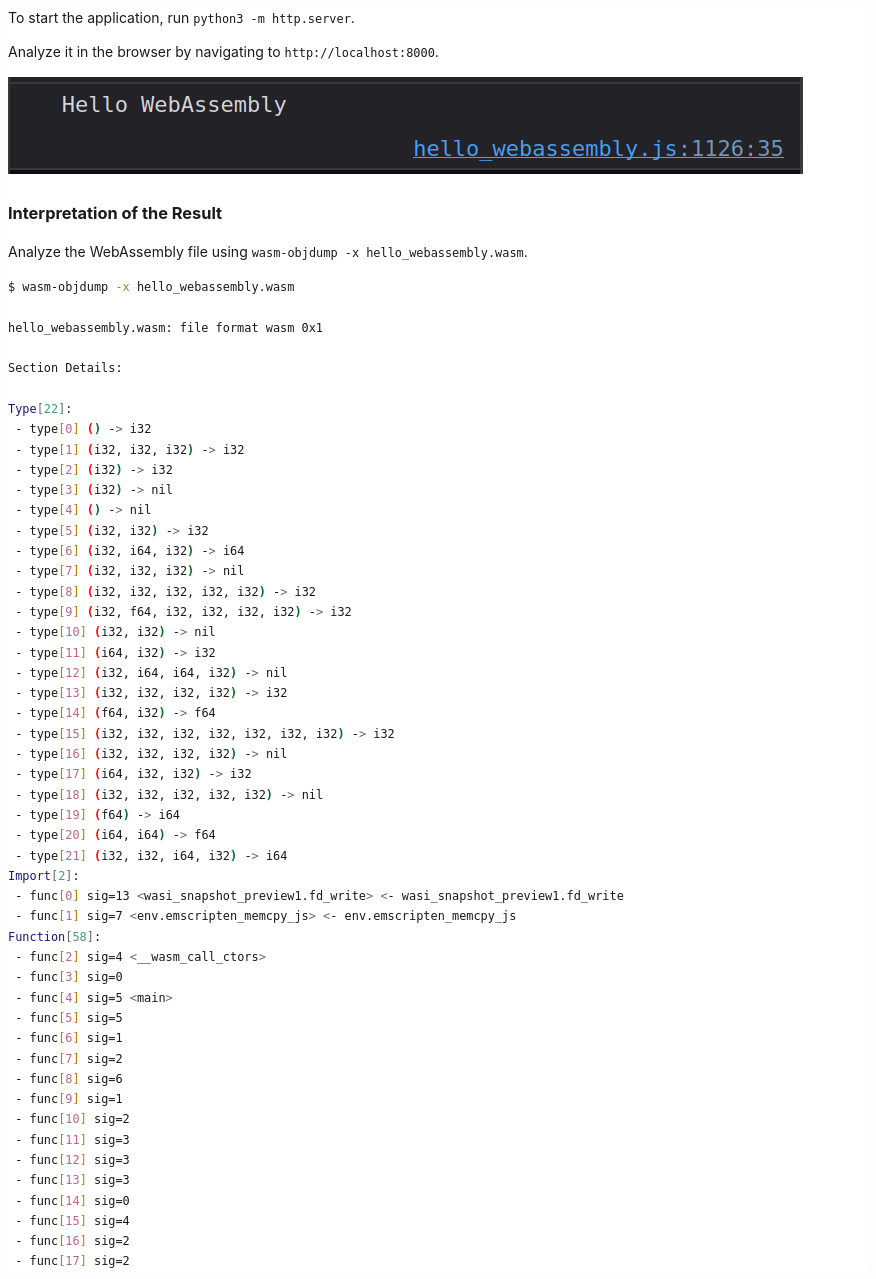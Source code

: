To start the application, run `python3 -m http.server`.

Analyze it in the browser by navigating to `http://localhost:8000`.

![Console Log of the Web Application](console_log.png)

### Interpretation of the Result

Analyze the WebAssembly file using `wasm-objdump -x hello_webassembly.wasm`.

```bash
$ wasm-objdump -x hello_webassembly.wasm

hello_webassembly.wasm: file format wasm 0x1

Section Details:

Type[22]:
 - type[0] () -> i32
 - type[1] (i32, i32, i32) -> i32
 - type[2] (i32) -> i32
 - type[3] (i32) -> nil
 - type[4] () -> nil
 - type[5] (i32, i32) -> i32
 - type[6] (i32, i64, i32) -> i64
 - type[7] (i32, i32, i32) -> nil
 - type[8] (i32, i32, i32, i32, i32) -> i32
 - type[9] (i32, f64, i32, i32, i32, i32) -> i32
 - type[10] (i32, i32) -> nil
 - type[11] (i64, i32) -> i32
 - type[12] (i32, i64, i64, i32) -> nil
 - type[13] (i32, i32, i32, i32) -> i32
 - type[14] (f64, i32) -> f64
 - type[15] (i32, i32, i32, i32, i32, i32, i32) -> i32
 - type[16] (i32, i32, i32, i32) -> nil
 - type[17] (i64, i32, i32) -> i32
 - type[18] (i32, i32, i32, i32, i32) -> nil
 - type[19] (f64) -> i64
 - type[20] (i64, i64) -> f64
 - type[21] (i32, i32, i64, i32) -> i64
Import[2]:
 - func[0] sig=13 <wasi_snapshot_preview1.fd_write> <- wasi_snapshot_preview1.fd_write
 - func[1] sig=7 <env.emscripten_memcpy_js> <- env.emscripten_memcpy_js
Function[58]:
 - func[2] sig=4 <__wasm_call_ctors>
 - func[3] sig=0
 - func[4] sig=5 <main>
 - func[5] sig=5
 - func[6] sig=1
 - func[7] sig=2
 - func[8] sig=6
 - func[9] sig=1
 - func[10] sig=2
 - func[11] sig=3
 - func[12] sig=3
 - func[13] sig=3
 - func[14] sig=0
 - func[15] sig=4
 - func[16] sig=2
 - func[17] sig=2
```